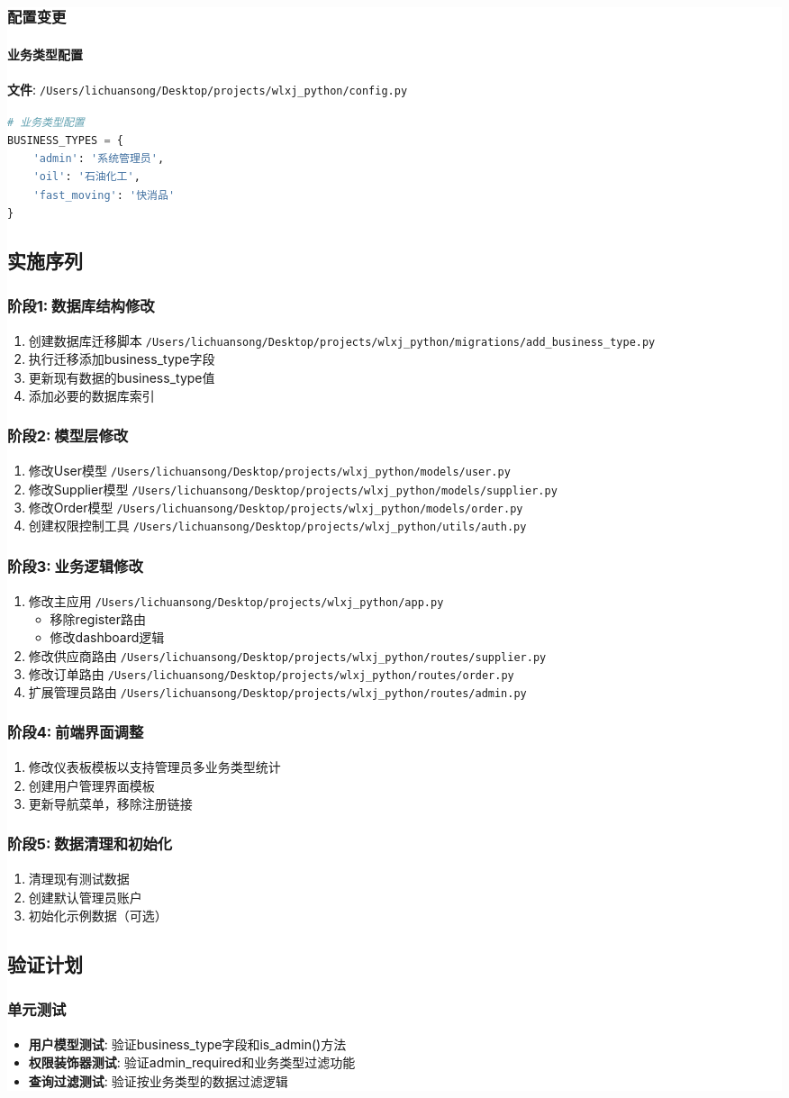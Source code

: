 ### 配置变更

#### 业务类型配置
**文件**: `/Users/lichuansong/Desktop/projects/wlxj_python/config.py`
```python
# 业务类型配置
BUSINESS_TYPES = {
    'admin': '系统管理员',
    'oil': '石油化工',
    'fast_moving': '快消品'
}
```

## 实施序列

### 阶段1: 数据库结构修改
1. 创建数据库迁移脚本 `/Users/lichuansong/Desktop/projects/wlxj_python/migrations/add_business_type.py`
2. 执行迁移添加business_type字段
3. 更新现有数据的business_type值
4. 添加必要的数据库索引

### 阶段2: 模型层修改
1. 修改User模型 `/Users/lichuansong/Desktop/projects/wlxj_python/models/user.py`
2. 修改Supplier模型 `/Users/lichuansong/Desktop/projects/wlxj_python/models/supplier.py`
3. 修改Order模型 `/Users/lichuansong/Desktop/projects/wlxj_python/models/order.py`
4. 创建权限控制工具 `/Users/lichuansong/Desktop/projects/wlxj_python/utils/auth.py`

### 阶段3: 业务逻辑修改
1. 修改主应用 `/Users/lichuansong/Desktop/projects/wlxj_python/app.py`
   - 移除register路由
   - 修改dashboard逻辑
2. 修改供应商路由 `/Users/lichuansong/Desktop/projects/wlxj_python/routes/supplier.py`
3. 修改订单路由 `/Users/lichuansong/Desktop/projects/wlxj_python/routes/order.py`
4. 扩展管理员路由 `/Users/lichuansong/Desktop/projects/wlxj_python/routes/admin.py`

### 阶段4: 前端界面调整
1. 修改仪表板模板以支持管理员多业务类型统计
2. 创建用户管理界面模板
3. 更新导航菜单，移除注册链接

### 阶段5: 数据清理和初始化
1. 清理现有测试数据
2. 创建默认管理员账户
3. 初始化示例数据（可选）

## 验证计划

### 单元测试
- **用户模型测试**: 验证business_type字段和is_admin()方法
- **权限装饰器测试**: 验证admin_required和业务类型过滤功能
- **查询过滤测试**: 验证按业务类型的数据过滤逻辑
